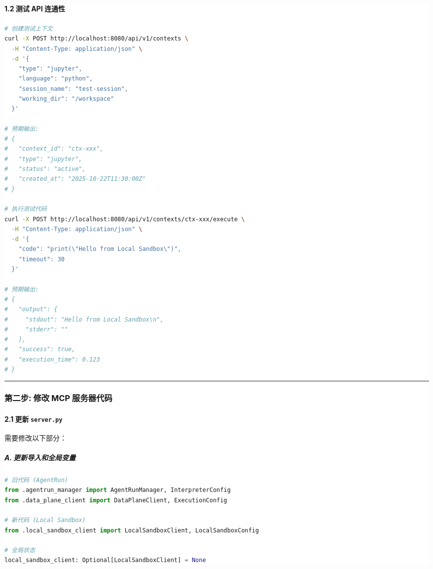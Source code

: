 #### 1.2 测试 API 连通性

```bash
# 创建测试上下文
curl -X POST http://localhost:8080/api/v1/contexts \
  -H "Content-Type: application/json" \
  -d '{
    "type": "jupyter",
    "language": "python",
    "session_name": "test-session",
    "working_dir": "/workspace"
  }'

# 预期输出:
# {
#   "context_id": "ctx-xxx",
#   "type": "jupyter",
#   "status": "active",
#   "created_at": "2025-10-22T11:30:00Z"
# }

# 执行测试代码
curl -X POST http://localhost:8080/api/v1/contexts/ctx-xxx/execute \
  -H "Content-Type: application/json" \
  -d '{
    "code": "print(\"Hello from Local Sandbox\")",
    "timeout": 30
  }'

# 预期输出:
# {
#   "output": {
#     "stdout": "Hello from Local Sandbox\n",
#     "stderr": ""
#   },
#   "success": true,
#   "execution_time": 0.123
# }
```

---

### 第二步: 修改 MCP 服务器代码

#### 2.1 更新 `server.py`

需要修改以下部分：

##### **A. 更新导入和全局变量**

```python
# 旧代码 (AgentRun)
from .agentrun_manager import AgentRunManager, InterpreterConfig
from .data_plane_client import DataPlaneClient, ExecutionConfig

# 新代码 (Local Sandbox)
from .local_sandbox_client import LocalSandboxClient, LocalSandboxConfig

# 全局状态
local_sandbox_client: Optional[LocalSandboxClient] = None
```

